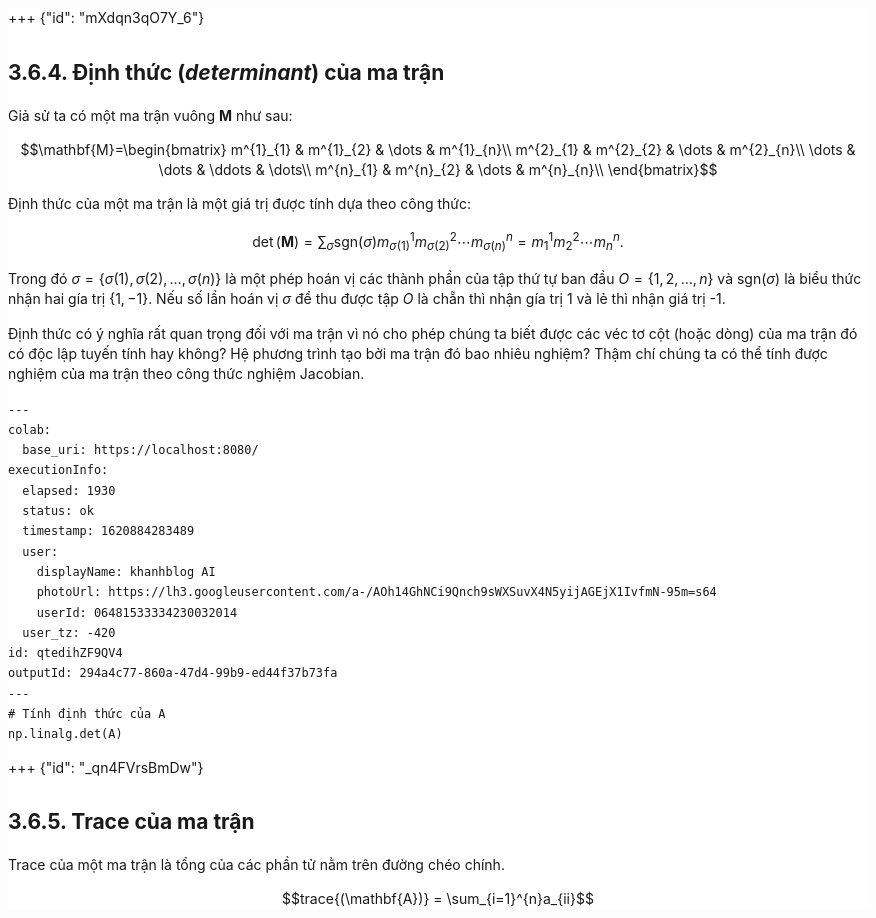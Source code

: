 +++ {"id": "mXdqn3qO7Y_6"}

## 3.6.4. Định thức (_determinant_) của ma trận

Giả sử ta có một ma trận vuông $\mathbf{M}$ như sau:

$$\mathbf{M}=\begin{bmatrix} 
m^{1}_{1} & m^{1}_{2} & \dots & m^{1}_{n}\\ 
m^{2}_{1} & m^{2}_{2} & \dots & m^{2}_{n}\\ 
\dots & \dots & \ddots & \dots\\ 
m^{n}_{1} & m^{n}_{2} & \dots & m^{n}_{n}\\ 
\end{bmatrix}$$


Định thức của một ma trận là một giá trị được tính dựa theo công thức:

$$\det(\mathbf{M})= \sum_{\sigma} \text{sgn}(\sigma) m^{1}_{\sigma(1)}m^{2}_{\sigma(2)}\cdots m^{n}_{\sigma(n)}= m^{1}_{1}m^{2}_{2}\cdots m^{n}_{n}.$$

Trong đó $\sigma=\{\sigma(1), \sigma(2), \dots, \sigma(n)\}$ là một phép hoán vị các thành phần của tập thứ tự ban đầu $O = \{1, 2, \dots, n\}$ và $\text{sgn}(\sigma)$ là biểu thức nhận hai gía trị $\{1, -1\}$. Nếu số lần hoán vị $\sigma$ để thu được tập $O$ là chẵn thì nhận gía trị 1 và lẻ thì nhận giá trị -1. 

Định thức có ý nghĩa rất quan trọng đối với ma trận vì nó cho phép chúng ta biết được các véc tơ cột (hoặc dòng) của ma trận đó có độc lập tuyến tính hay không? Hệ phương trình tạo bởi ma trận đó bao nhiêu nghiệm? Thậm chí chúng ta có thể tính được nghiệm của ma trận theo công thức nghiệm Jacobian.

```{code-cell}
---
colab:
  base_uri: https://localhost:8080/
executionInfo:
  elapsed: 1930
  status: ok
  timestamp: 1620884283489
  user:
    displayName: khanhblog AI
    photoUrl: https://lh3.googleusercontent.com/a-/AOh14GhNCi9Qnch9sWXSuvX4N5yijAGEjX1IvfmN-95m=s64
    userId: 06481533334230032014
  user_tz: -420
id: qtedihZF9QV4
outputId: 294a4c77-860a-47d4-99b9-ed44f37b73fa
---
# Tính định thức của A
np.linalg.det(A)
```

+++ {"id": "_qn4FVrsBmDw"}

## 3.6.5. Trace của ma trận

Trace của một ma trận là tổng của các phần tử nằm trên đường chéo chính.

$$trace{(\mathbf{A})} = \sum_{i=1}^{n}a_{ii}$$
